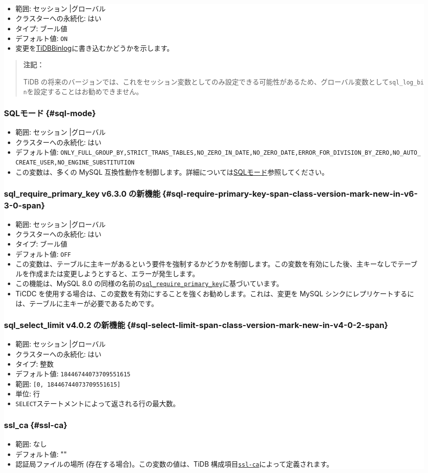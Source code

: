 -   範囲: セッション |グローバル
-   クラスターへの永続化: はい
-   タイプ: ブール値
-   デフォルト値: `ON`
-   変更を[TiDBBinlog](https://docs.pingcap.com/tidb/stable/tidb-binlog-overview)に書き込むかどうかを示します。

> **注記：**
>
> TiDB の将来のバージョンでは、これをセッション変数としてのみ設定できる可能性があるため、グローバル変数として`sql_log_bin`を設定することはお勧めできません。

### SQLモード {#sql-mode}

-   範囲: セッション |グローバル
-   クラスターへの永続化: はい
-   デフォルト値: `ONLY_FULL_GROUP_BY,STRICT_TRANS_TABLES,NO_ZERO_IN_DATE,NO_ZERO_DATE,ERROR_FOR_DIVISION_BY_ZERO,NO_AUTO_CREATE_USER,NO_ENGINE_SUBSTITUTION`
-   この変数は、多くの MySQL 互換性動作を制御します。詳細については[SQLモード](/sql-mode.md)参照してください。

### sql_require_primary_key <span class="version-mark">v6.3.0 の新機能</span> {#sql-require-primary-key-span-class-version-mark-new-in-v6-3-0-span}

-   範囲: セッション |グローバル
-   クラスターへの永続化: はい
-   タイプ: ブール値
-   デフォルト値: `OFF`
-   この変数は、テーブルに主キーがあるという要件を強制するかどうかを制御します。この変数を有効にした後、主キーなしでテーブルを作成または変更しようとすると、エラーが発生します。
-   この機能は、MySQL 8.0 の同様の名前の[`sql_require_primary_key`](https://dev.mysql.com/doc/refman/8.0/en/server-system-variables.html#sysvar_sql_require_primary_key)に基づいています。
-   TiCDC を使用する場合は、この変数を有効にすることを強くお勧めします。これは、変更を MySQL シンクにレプリケートするには、テーブルに主キーが必要であるためです。

### sql_select_limit <span class="version-mark">v4.0.2 の新機能</span> {#sql-select-limit-span-class-version-mark-new-in-v4-0-2-span}

-   範囲: セッション |グローバル
-   クラスターへの永続化: はい
-   タイプ: 整数
-   デフォルト値: `18446744073709551615`
-   範囲: `[0, 18446744073709551615]`
-   単位: 行
-   `SELECT`ステートメントによって返される行の最大数。

### ssl_ca {#ssl-ca}

<CustomContent platform="tidb">

-   範囲: なし
-   デフォルト値: &quot;&quot;
-   認証局ファイルの場所 (存在する場合)。この変数の値は、TiDB 構成項目[`ssl-ca`](/tidb-configuration-file.md#ssl-ca)によって定義されます。

</CustomContent>

<CustomContent platform="tidb-cloud">
